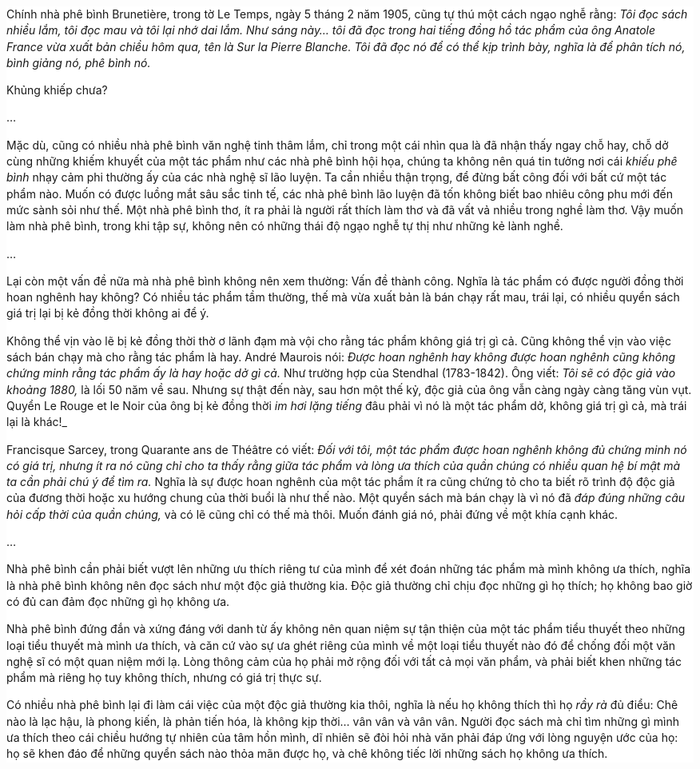 Chính nhà phê bình Brunetière, trong tờ Le Temps, ngày 5 tháng 2 năm 1905, cũng tự thú một cách ngạo nghễ rằng: _Tôi đọc sách nhiều lắm, tôi đọc mau và tôi lại nhớ dai lắm. Như sáng này… tôi đã đọc trong hai tiếng đồng hồ tác phẩm của ông Anatole France vừa xuất bản chiều hôm qua, tên là Sur la Pierre Blanche. Tôi đã đọc nó để có thể kịp trình bày, nghĩa là để phân tích nó, bình giảng nó, phê bình nó._

Khủng khiếp chưa?

…

Mặc dù, cũng có nhiều nhà phê bình văn nghệ tinh thâm lắm, chỉ trong một cái nhìn qua là đã nhận thấy ngay chỗ hay, chỗ dở cùng những khiếm khuyết của một tác phẩm như các nhà phê bình hội họa, chúng ta không nên quá tin tưởng nơi cái _khiếu phê bình_ nhạy cảm phi thường ấy của các nhà nghệ sĩ lão luyện. Ta cần nhiều thận trọng, để đừng bất công đối với bất cứ một tác phẩm nào. Muốn có được luồng mắt sâu sắc tinh tế, các nhà phê bình lão luyện đã tốn không biết bao nhiêu công phu mới đến mức sành sỏi như thế. Một nhà phê bình thơ, ít ra phải là người rất thích làm thơ và đã vất vả nhiều trong nghề làm thơ. Vậy muốn làm nhà phê bình, trong khi tập sự, không nên có những thái độ ngạo nghễ tự thị như những kẻ lành nghề.

…

Lại còn một vấn đề nữa mà nhà phê bình không nên xem thường: Vấn đề thành công. Nghĩa là tác phẩm có được người đồng thời hoan nghênh hay không? Có nhiều tác phẩm tầm thường, thế mà vừa xuất bản là bán chạy rất mau, trái lại, có nhiều quyển sách giá trị lại bị kẻ đồng thời không ai để ý.

Không thể vịn vào lẽ bị kẻ đồng thời thờ ơ lãnh đạm mà vội cho rằng tác phẩm không giá trị gì cả. Cũng không thể vịn vào việc sách bán chạy mà cho rằng tác phẩm là hay. André Maurois nói: _Được hoan nghênh hay không được hoan nghênh cũng không chứng minh rằng tác phẩm ấy là hay hoặc dở gì cả._ Như trường hợp của Stendhal (1783-1842). Ông viết: _Tôi sẽ có độc giả vào khoảng 1880,_ là lối 50 năm về sau. Nhưng sự thật đến này, sau hơn một thế kỷ, độc giả của ông vẫn càng ngày càng tăng vùn vụt. Quyển Le Rouge et le Noir của ông bị kẻ đồng thời _im hơi lặng tiếng_ đâu phải vì nó là một tác phẩm dở, không giá trị gì cả, mà trái lại là khác!_

Francisque Sarcey, trong Quarante ans de Théâtre có viết: _Đối với tôi, một tác phẩm được hoan nghênh không đủ chứng minh nó có giá trị, nhưng ít ra nó cũng chỉ cho ta thấy rằng giữa tác phẩm và lòng ưa thích của quần chúng có nhiều quan hệ bí mật mà ta cần phải chú ý để tìm ra._ Nghĩa là sự được hoan nghênh của một tác phẩm ít ra cũng chứng tỏ cho ta biết rõ trình độ độc giả của đương thời hoặc xu hướng chung của thời buổi là như thế nào. Một quyển sách mà bán chạy là vì nó đã _đáp đúng những câu hỏi cấp thời của quần chúng,_ và có lẽ cũng chỉ có thế mà thôi. Muốn đánh giá nó, phải đứng về một khía cạnh khác.

…

Nhà phê bình cần phải biết vượt lên những ưu thích riêng tư của mình để xét đoán những tác phẩm mà mình không ưa thích, nghĩa là nhà phê bình không nên đọc sách như một độc giả thường kia. Độc giả thường chỉ chịu đọc những gì họ thích; họ không bao giờ có đủ can đảm đọc những gì họ không ưa.

Nhà phê bình đứng đắn và xứng đáng với danh từ ấy không nên quan niệm sự tận thiện của một tác phẩm tiểu thuyết theo những loại tiểu thuyết mà mình ưa thích, và căn cứ vào sự ưa ghét riêng của mình về một loại tiểu thuyết nào đó để chống đối một văn nghệ sĩ có một quan niệm mới lạ. Lòng thông cảm của họ phải mở rộng đối với tất cả mọi văn phẩm, và phải biết khen những tác phẩm mà riêng họ tuy không thích, nhưng có giá trị thực sự.

Có nhiều nhà phê bình lại đi làm cái việc của một độc giả thường kia thôi, nghĩa là nếu họ không thích thì họ _rầy rà_ đủ điểu: Chê nào là lạc hậu, là phong kiến, là phản tiến hóa, là không kịp thời… vân vân và vân vân. Người đọc sách mà chỉ tìm những gì mình ưa thích theo cái chiều hướng tự nhiên của tâm hồn mình, dĩ nhiên sẽ đòi hỏi nhà văn phải đáp ứng với lòng nguyện ước của họ: họ sẽ khen đáo để những quyển sách nào thỏa mãn được họ, và chê không tiếc lời những sách họ không ưa thích.
